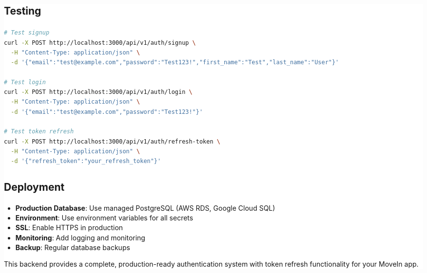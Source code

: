 ## Testing
```bash
# Test signup
curl -X POST http://localhost:3000/api/v1/auth/signup \
  -H "Content-Type: application/json" \
  -d '{"email":"test@example.com","password":"Test123!","first_name":"Test","last_name":"User"}'

# Test login
curl -X POST http://localhost:3000/api/v1/auth/login \
  -H "Content-Type: application/json" \
  -d '{"email":"test@example.com","password":"Test123!"}'

# Test token refresh
curl -X POST http://localhost:3000/api/v1/auth/refresh-token \
  -H "Content-Type: application/json" \
  -d '{"refresh_token":"your_refresh_token"}'
```

## Deployment
- **Production Database**: Use managed PostgreSQL (AWS RDS, Google Cloud SQL)
- **Environment**: Use environment variables for all secrets
- **SSL**: Enable HTTPS in production
- **Monitoring**: Add logging and monitoring
- **Backup**: Regular database backups

This backend provides a complete, production-ready authentication system with token refresh functionality for your MoveIn app.

